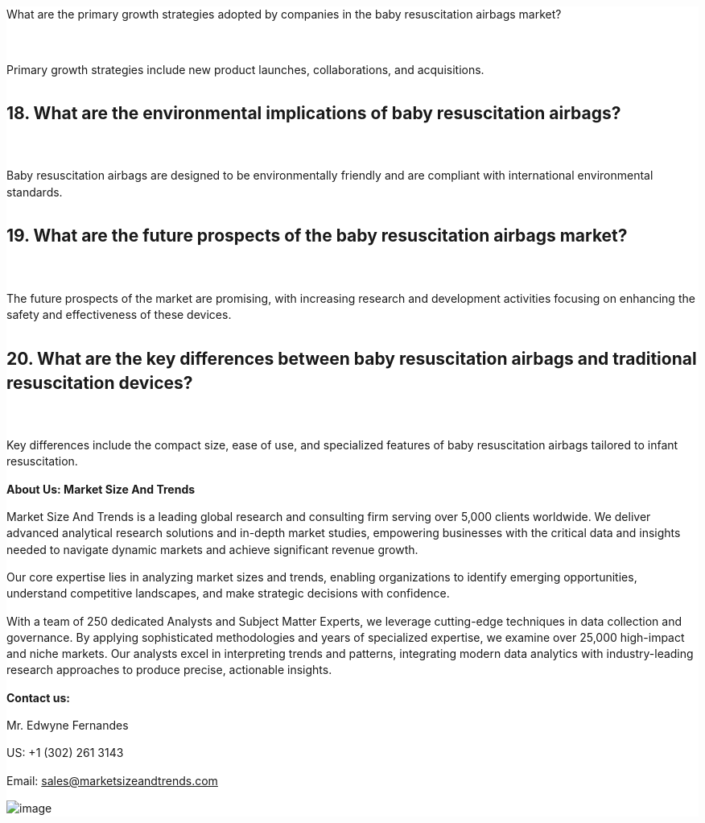 What are the primary growth strategies adopted by companies in the baby resuscitation airbags market?</h2><p>&nbsp;</p><p>Primary growth strategies include new product launches, collaborations, and acquisitions.</p><h2>18. What are the environmental implications of baby resuscitation airbags?</h2><p>&nbsp;</p><p>Baby resuscitation airbags are designed to be environmentally friendly and are compliant with international environmental standards.</p><h2>19. What are the future prospects of the baby resuscitation airbags market?</h2><p>&nbsp;</p><p>The future prospects of the market are promising, with increasing research and development activities focusing on enhancing the safety and effectiveness of these devices.</p><h2>20. What are the key differences between baby resuscitation airbags and traditional resuscitation devices?</h2><p>&nbsp;</p><p>Key differences include the compact size, ease of use, and specialized features of baby resuscitation airbags tailored to infant resuscitation.</p></body></html></p><p><strong>About Us:&nbsp;Market Size And Trends</strong></p><p>Market Size And Trends&nbsp;is a leading global research and consulting firm serving over 5,000 clients worldwide. We deliver advanced analytical research solutions and in-depth market studies, empowering businesses with the critical data and insights needed to navigate dynamic markets and achieve significant revenue growth.</p><p>Our core expertise lies in analyzing market sizes and trends, enabling organizations to identify emerging opportunities, understand competitive landscapes, and make strategic decisions with confidence.</p><p>With a team of 250 dedicated Analysts and Subject Matter Experts, we leverage cutting-edge techniques in data collection and governance. By applying sophisticated methodologies and years of specialized expertise, we examine over 25,000 high-impact and niche markets. Our analysts excel in interpreting trends and patterns, integrating modern data analytics with industry-leading research approaches to produce precise, actionable insights.</p><p><strong>Contact us:</strong></p><p>Mr. Edwyne Fernandes</p><p>US: +1 (302) 261 3143</p><p>Email: <a href="mailto:sales@marketsizeandtrends.com">sales@marketsizeandtrends.com</a>&nbsp;</p>
![image](https://github.com/user-attachments/assets/198380d2-50ea-4baf-b8b6-5198b58da664)
